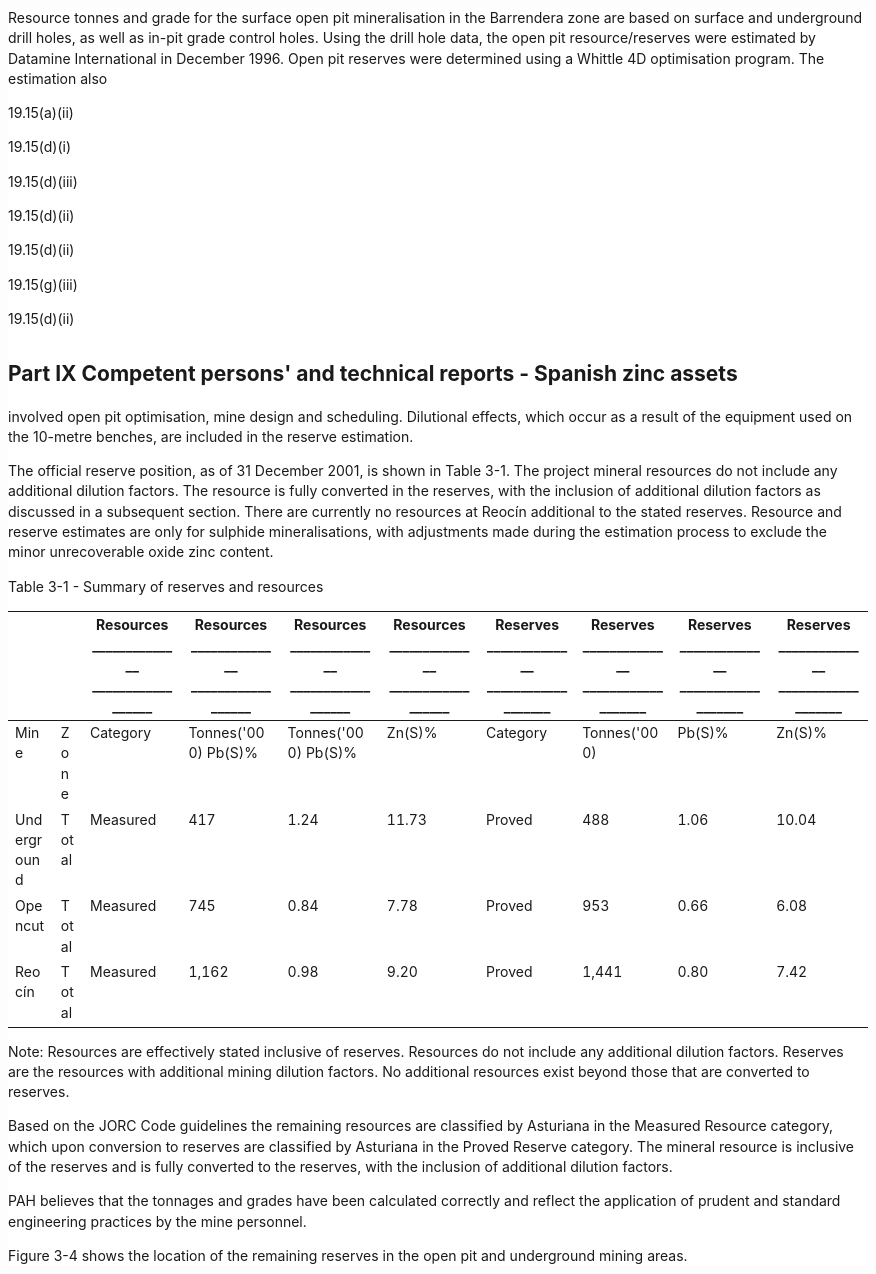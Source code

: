 Resource tonnes and grade for the surface open pit mineralisation in the Barrendera zone are based on surface and underground drill holes, as well as in-pit grade control holes. Using the drill hole data, the open pit resource/reserves were estimated by Datamine International in December 1996. Open pit reserves were determined using a Whittle 4D optimisation program. The estimation also

19.15(a)(ii)

19.15(d)(i)

19.15(d)(iii)

19.15(d)(ii)

19.15(d)(ii)

19.15(g)(iii)

19.15(d)(ii)

## Part IX  Competent persons' and technical reports - Spanish zinc assets

involved open pit optimisation, mine design and scheduling. Dilutional effects, which occur as a result of the equipment used on the 10-metre benches, are included in the reserve estimation.

The  official  reserve  position,  as  of  31 December 2001, is  shown  in Table  3-1. The project  mineral resources do  not  include any additional dilution factors. The resource is fully converted in the reserves, with the inclusion of additional dilution factors as discussed in a subsequent section. There are currently no resources at Reocín additional to the stated reserves. Resource and reserve estimates are only for sulphide mineralisations, with adjustments made during the estimation process to exclude the minor unrecoverable oxide zinc content.

Table 3-1 - Summary of reserves and resources

|             |       | Resources ______________ __________________   | Resources ______________ __________________   | Resources ______________ __________________   | Resources ______________ __________________   | Reserves ______________ ___________________   | Reserves ______________ ___________________   | Reserves ______________ ___________________   | Reserves ______________ ___________________   |
|-------------|-------|-----------------------------------------------|-----------------------------------------------|-----------------------------------------------|-----------------------------------------------|-----------------------------------------------|-----------------------------------------------|-----------------------------------------------|-----------------------------------------------|
| Mine        | Zone  | Category                                      | Tonnes('000) Pb(S)%                           | Tonnes('000) Pb(S)%                           | Zn(S)%                                        | Category                                      | Tonnes('000)                                  | Pb(S)%                                        | Zn(S)%                                        |
| Underground | Total | Measured                                      | 417                                           | 1.24                                          | 11.73                                         | Proved                                        | 488                                           | 1.06                                          | 10.04                                         |
| Opencut     | Total | Measured                                      | 745                                           | 0.84                                          | 7.78                                          | Proved                                        | 953                                           | 0.66                                          | 6.08                                          |
| Reocín      | Total | Measured                                      | 1,162                                         | 0.98                                          | 9.20                                          | Proved                                        | 1,441                                         | 0.80                                          | 7.42                                          |

Note: Resources are effectively stated inclusive of reserves. Resources do not include any additional dilution factors. Reserves are the resources with additional mining dilution factors. No additional resources exist beyond those that are converted to reserves.

Based on the JORC Code guidelines the remaining resources are classified by Asturiana in the Measured Resource category, which upon conversion  to  reserves  are  classified  by  Asturiana in  the  Proved Reserve category.  The  mineral  resource  is  inclusive  of  the reserves and is fully converted to the reserves, with the inclusion of additional dilution factors.

PAH  believes  that  the  tonnages  and  grades  have  been  calculated  correctly  and  reflect  the  application  of  prudent  and  standard engineering practices by the mine personnel.

Figure 3-4 shows the location of the remaining reserves in the open pit and underground mining areas.
